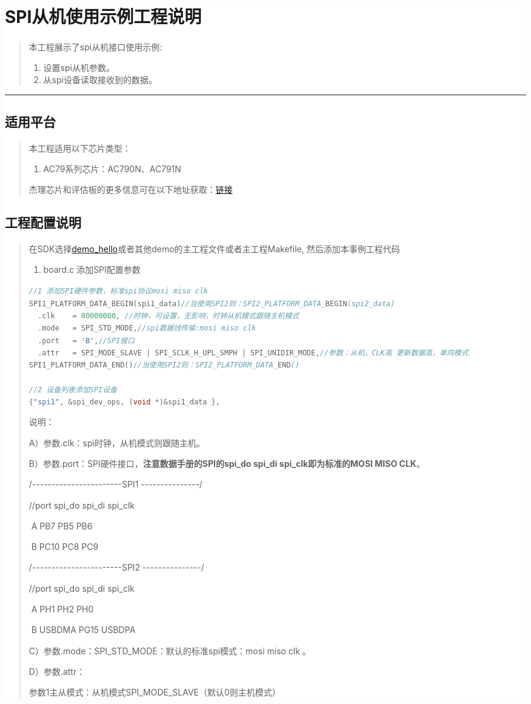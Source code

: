 ﻿# SPI从机使用示例工程说明

> 本工程展示了spi从机接口使用示例:
>
> 1. 设置spi从机参数。
> 2. 从spi设备读取接收到的数据。

---

## 适用平台

> 本工程适用以下芯片类型：
> 1. AC79系列芯片：AC790N、AC791N
>
> 杰理芯片和评估板的更多信息可在以下地址获取：[链接](https://shop321455197.taobao.com/?spm=a230r.7195193.1997079397.2.2a6d391d3n5udo)

## 工程配置说明

> 在SDK选择[demo_hello](../../../../apps/demo_hello/board)或者其他demo的主工程文件或者主工程Makefile, 然后添加本事例工程代码
>
> 1. board.c 添加SPI配置参数
>
> ```c
> //1 添加SPI硬件参数，标准spi协议mosi miso clk 
> SPI1_PLATFORM_DATA_BEGIN(spi1_data)//当使用SPI2则：SPI2_PLATFORM_DATA_BEGIN(spi2_data)
> 	.clk    = 80000000, //时钟，可设置，无影响，时钟从机模式跟随主机模式
> 	.mode   = SPI_STD_MODE,//spi数据线传输:mosi miso clk 
> 	.port   = 'B',//SPI接口
> 	.attr	= SPI_MODE_SLAVE | SPI_SCLK_H_UPL_SMPH | SPI_UNIDIR_MODE,//参数：从机，CLK高 更新数据高，单向模式
> SPI1_PLATFORM_DATA_END()//当使用SPI2则：SPI2_PLATFORM_DATA_END()
> 
> //2 设备列表添加SPI设备
> {"spi1", &spi_dev_ops, (void *)&spi1_data },
> ```
>
> 说明：
>
> A）参数.clk：spi时钟，从机模式则跟随主机。
>
> B）参数.port：SPI硬件接口，**注意数据手册的SPI的spi_do   spi_di   spi_clk即为标准的MOSI  MISO  CLK**。
>
> /-----------------------SPI1 ---------------/
>
> //port   spi_do   spi_di   spi_clk
>
> ​    A       PB7       PB5       PB6
>
> ​    B       PC10     PC8       PC9
>
> /-----------------------SPI2 ---------------/
>
> //port   spi_do   spi_di   spi_clk
>
> ​    A       PH1       PH2       PH0
>
> ​    B       USBDMA   PG15   USBDPA
>
> C）参数.mode：SPI_STD_MODE：默认的标准spi模式：mosi miso clk 。
>
> D）参数.attr：
>
> 参数1主从模式：从机模式SPI_MODE_SLAVE（默认0则主机模式）
>